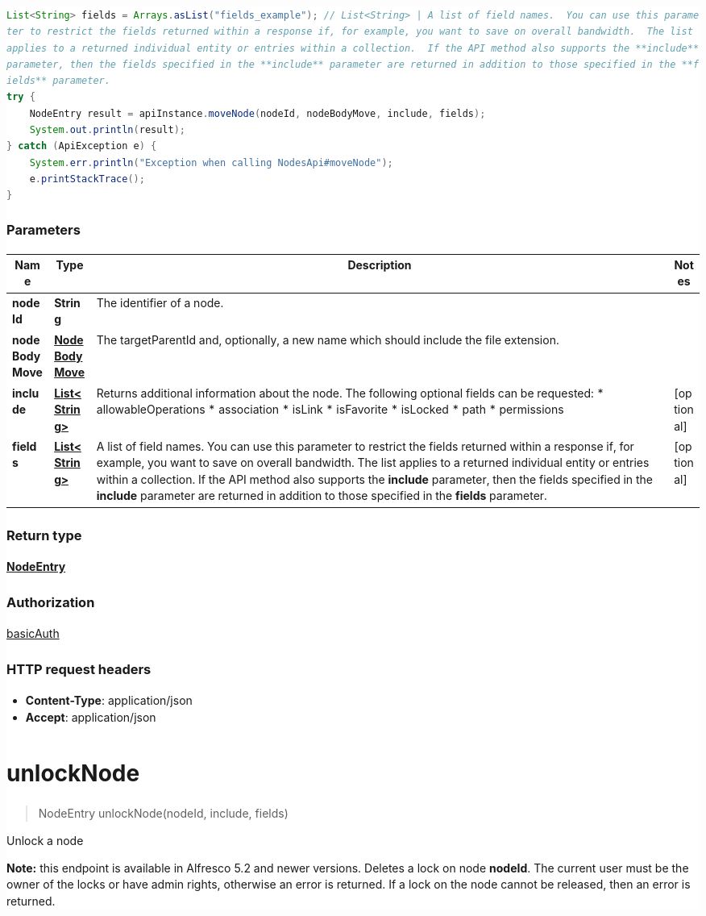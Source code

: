 ```java
List<String> fields = Arrays.asList("fields_example"); // List<String> | A list of field names.  You can use this parameter to restrict the fields returned within a response if, for example, you want to save on overall bandwidth.  The list applies to a returned individual entity or entries within a collection.  If the API method also supports the **include** parameter, then the fields specified in the **include** parameter are returned in addition to those specified in the **fields** parameter. 
try {
    NodeEntry result = apiInstance.moveNode(nodeId, nodeBodyMove, include, fields);
    System.out.println(result);
} catch (ApiException e) {
    System.err.println("Exception when calling NodesApi#moveNode");
    e.printStackTrace();
}
```

### Parameters

Name | Type | Description  | Notes
------------- | ------------- | ------------- | -------------
 **nodeId** | **String**| The identifier of a node. |
 **nodeBodyMove** | [**NodeBodyMove**](NodeBodyMove.md)| The targetParentId and, optionally, a new name which should include the file extension. |
 **include** | [**List&lt;String&gt;**](String.md)| Returns additional information about the node. The following optional fields can be requested: * allowableOperations * association * isLink * isFavorite * isLocked * path * permissions  | [optional]
 **fields** | [**List&lt;String&gt;**](String.md)| A list of field names.  You can use this parameter to restrict the fields returned within a response if, for example, you want to save on overall bandwidth.  The list applies to a returned individual entity or entries within a collection.  If the API method also supports the **include** parameter, then the fields specified in the **include** parameter are returned in addition to those specified in the **fields** parameter.  | [optional]

### Return type

[**NodeEntry**](NodeEntry.md)

### Authorization

[basicAuth](../README.md#basicAuth)

### HTTP request headers

 - **Content-Type**: application/json
 - **Accept**: application/json

<a name="unlockNode"></a>
# **unlockNode**
> NodeEntry unlockNode(nodeId, include, fields)

Unlock a node

**Note:** this endpoint is available in Alfresco 5.2 and newer versions.  Deletes a lock on node **nodeId**.  The current user must be the owner of the locks or have admin rights, otherwise an error is returned.  If a lock on the node cannot be released, then an error is returned. 

